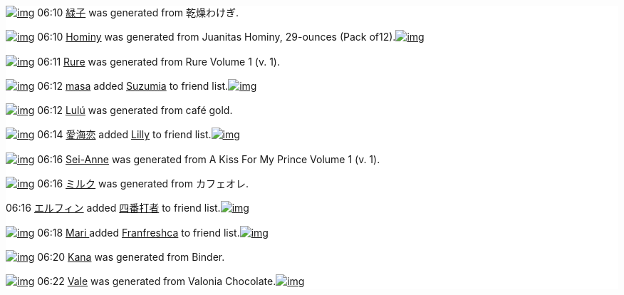 [![img](http://kacdn03.appspot.com/5476580981735424/913e.png)](http://www.barcodekanojo.com/kanojo/2780357/%E7%B7%91%E5%AD%90) 06:10 [緑子](http://www.barcodekanojo.com/kanojo/2780357/%E7%B7%91%E5%AD%90) was generated from 乾燥わけぎ.

[![img](http://kacdn08.appspot.com/6237458597412864/98a1.png)](http://www.barcodekanojo.com/kanojo/2780358/Hominy) 06:10 [Hominy](http://www.barcodekanojo.com/kanojo/2780358/Hominy) was generated from Juanitas Hominy, 29-ounces (Pack of12).[![img](http://kacdn02.appspot.com/5441390838284288/7865.jpg)](http://www.barcodekanojo.com/product_images/barcode/5341460/1391288978/50x50xJuanitas,P20Hominy,P2C,P2029-ounces,P20,P28Pack,P20of12,P29.jpg,qw=88,ah=88.pagespeed.ic.eGX5_5dKku.jpg)

[![img](http://kacdn06.appspot.com/5038249772843008/86750.png)](http://www.barcodekanojo.com/kanojo/2780359/Rure) 06:11 [Rure](http://www.barcodekanojo.com/kanojo/2780359/Rure) was generated from Rure Volume 1 (v. 1).

[![img](http://img30.imageshack.us/img30/7950/abv6.jpg)](http://www.barcodekanojo.com/user/275028/masa) 06:12 [masa](http://www.barcodekanojo.com/user/275028/masa) added [Suzumia](http://www.barcodekanojo.com/kanojo/2755532/Suzumia) to friend list.[![img](http://kacdn04.appspot.com/5794977107935232/0181.png)](http://www.barcodekanojo.com/kanojo/2755532/Suzumia)

[![img](http://kacdn04.appspot.com/5201899301109760/23e4.png)](http://www.barcodekanojo.com/kanojo/2780360/Lul%C3%BA) 06:12 [Lulú](http://www.barcodekanojo.com/kanojo/2780360/Lul%C3%BA) was generated from café gold.

[![img](http://kacdn04.appspot.com/4748428869369856/d9aa.jpg)](http://www.barcodekanojo.com/user/400871/%E6%84%9B%E6%B5%B7%E6%81%8B) 06:14 [愛海恋](http://www.barcodekanojo.com/user/400871/%E6%84%9B%E6%B5%B7%E6%81%8B) added [Lilly](http://www.barcodekanojo.com/kanojo/2422019/Lilly) to friend list.[![img](http://kacdn03.appspot.com/6368549857656832/eda9.png)](http://www.barcodekanojo.com/kanojo/2422019/Lilly)

[![img](http://kacdn03.appspot.com/5396816459726848/7e9a5.png)](http://www.barcodekanojo.com/kanojo/2780361/Sei-Anne) 06:16 [Sei-Anne](http://www.barcodekanojo.com/kanojo/2780361/Sei-Anne) was generated from A Kiss For My Prince Volume 1 (v. 1).

[![img](http://kacdn03.appspot.com/6434186890051584/fda8.png)](http://www.barcodekanojo.com/kanojo/2780362/%E3%83%9F%E3%83%AB%E3%82%AF) 06:16 [ミルク](http://www.barcodekanojo.com/kanojo/2780362/%E3%83%9F%E3%83%AB%E3%82%AF) was generated from カフェオレ.

06:16 [エルフィン](http://www.barcodekanojo.com/user/437038/%E3%82%A8%E3%83%AB%E3%83%95%E3%82%A3%E3%83%B3) added [四番打者](http://www.barcodekanojo.com/kanojo/2014708/%E5%9B%9B%E7%95%AA%E6%89%93%E8%80%85) to friend list.[![img](http://kacdn02.appspot.com/5477610700144640/a0131.png)](http://www.barcodekanojo.com/kanojo/2014708/%E5%9B%9B%E7%95%AA%E6%89%93%E8%80%85)

[![img](http://kacdn07.appspot.com/5306100576419840/568e.jpg)](http://www.barcodekanojo.com/user/437041/Mari%20) 06:18 [Mari ](http://www.barcodekanojo.com/user/437041/Mari%20) added [Franfreshca](http://www.barcodekanojo.com/kanojo/1555503/Franfreshca) to friend list.[![img](http://kacdn03.appspot.com/4749463016964096/18f13.png)](http://www.barcodekanojo.com/kanojo/1555503/Franfreshca)

[![img](http://kacdn09.appspot.com/6650523319009280/6cff.png)](http://www.barcodekanojo.com/kanojo/2780363/Kana) 06:20 [Kana](http://www.barcodekanojo.com/kanojo/2780363/Kana) was generated from Binder.

[![img](http://kacdn07.appspot.com/5127315851837440/974b9.png)](http://www.barcodekanojo.com/kanojo/2780364/Vale) 06:22 [Vale](http://www.barcodekanojo.com/kanojo/2780364/Vale) was generated from Valonia Chocolate.[![img](http://kacdn01.appspot.com/4544189350019072/7e4d.jpg)](http://www.barcodekanojo.com/product_images/barcode/5341470/1391289714/50x50xValonia,P20Chocolate.jpg,qw=88,ah=88.pagespeed.ic.fk1a85h8jV.jpg)
